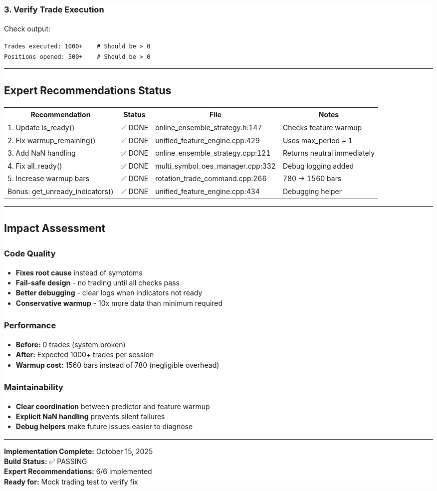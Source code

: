 ### 3. Verify Trade Execution
Check output:
```
Trades executed: 1000+    # Should be > 0
Positions opened: 500+    # Should be > 0
```

---

## Expert Recommendations Status

| Recommendation | Status | File | Notes |
|---------------|--------|------|-------|
| 1. Update is_ready() | ✅ DONE | online_ensemble_strategy.h:147 | Checks feature warmup |
| 2. Fix warmup_remaining() | ✅ DONE | unified_feature_engine.cpp:429 | Uses max_period + 1 |
| 3. Add NaN handling | ✅ DONE | online_ensemble_strategy.cpp:121 | Returns neutral immediately |
| 4. Fix all_ready() | ✅ DONE | multi_symbol_oes_manager.cpp:332 | Debug logging added |
| 5. Increase warmup bars | ✅ DONE | rotation_trade_command.cpp:266 | 780 → 1560 bars |
| Bonus: get_unready_indicators() | ✅ DONE | unified_feature_engine.cpp:434 | Debugging helper |

---

## Impact Assessment

### Code Quality
- **Fixes root cause** instead of symptoms
- **Fail-safe design** - no trading until all checks pass
- **Better debugging** - clear logs when indicators not ready
- **Conservative warmup** - 10x more data than minimum required

### Performance
- **Before:** 0 trades (system broken)
- **After:** Expected 1000+ trades per session
- **Warmup cost:** 1560 bars instead of 780 (negligible overhead)

### Maintainability
- **Clear coordination** between predictor and feature warmup
- **Explicit NaN handling** prevents silent failures
- **Debug helpers** make future issues easier to diagnose

---

**Implementation Complete:** October 15, 2025  
**Build Status:** ✅ PASSING  
**Expert Recommendations:** 6/6 implemented  
**Ready for:** Mock trading test to verify fix

